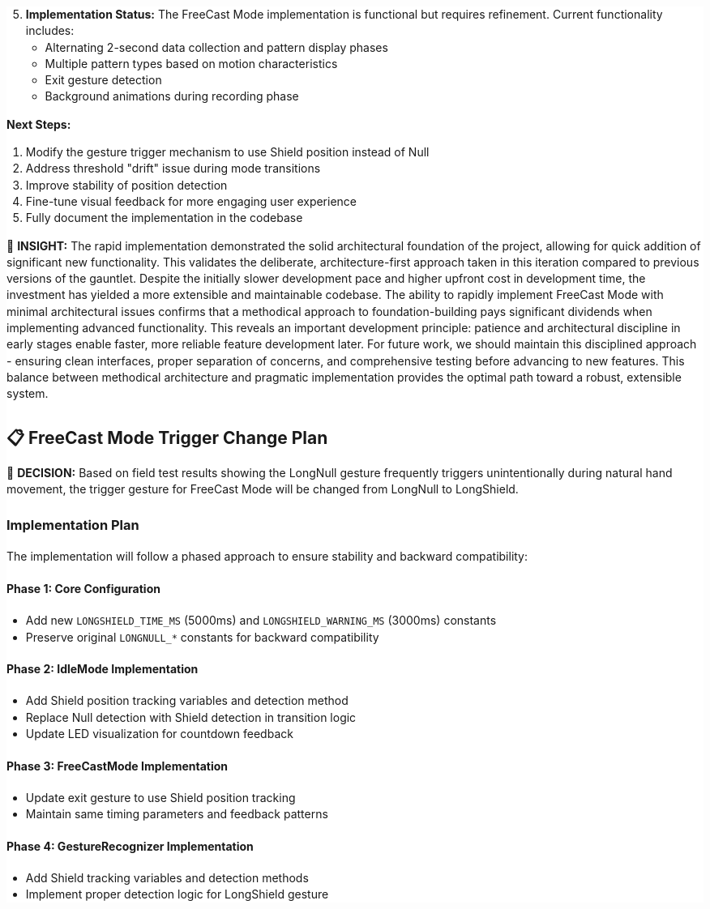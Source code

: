 5. **Implementation Status:** The FreeCast Mode implementation is functional but requires refinement. Current functionality includes:
   - Alternating 2-second data collection and pattern display phases
   - Multiple pattern types based on motion characteristics
   - Exit gesture detection
   - Background animations during recording phase

**Next Steps:**
1. Modify the gesture trigger mechanism to use Shield position instead of Null
2. Address threshold "drift" issue during mode transitions
3. Improve stability of position detection
4. Fine-tune visual feedback for more engaging user experience
5. Fully document the implementation in the codebase

🧠 **INSIGHT:** The rapid implementation demonstrated the solid architectural foundation of the project, allowing for quick addition of significant new functionality. This validates the deliberate, architecture-first approach taken in this iteration compared to previous versions of the gauntlet. Despite the initially slower development pace and higher upfront cost in development time, the investment has yielded a more extensible and maintainable codebase. The ability to rapidly implement FreeCast Mode with minimal architectural issues confirms that a methodical approach to foundation-building pays significant dividends when implementing advanced functionality. This reveals an important development principle: patience and architectural discipline in early stages enable faster, more reliable feature development later. For future work, we should maintain this disciplined approach - ensuring clean interfaces, proper separation of concerns, and comprehensive testing before advancing to new features. This balance between methodical architecture and pragmatic implementation provides the optimal path toward a robust, extensible system.

## 📋 FreeCast Mode Trigger Change Plan 

📌 **DECISION:** Based on field test results showing the LongNull gesture frequently triggers unintentionally during natural hand movement, the trigger gesture for FreeCast Mode will be changed from LongNull to LongShield.

### Implementation Plan

The implementation will follow a phased approach to ensure stability and backward compatibility:

#### Phase 1: Core Configuration
- Add new `LONGSHIELD_TIME_MS` (5000ms) and `LONGSHIELD_WARNING_MS` (3000ms) constants
- Preserve original `LONGNULL_*` constants for backward compatibility

#### Phase 2: IdleMode Implementation
- Add Shield position tracking variables and detection method
- Replace Null detection with Shield detection in transition logic
- Update LED visualization for countdown feedback

#### Phase 3: FreeCastMode Implementation
- Update exit gesture to use Shield position tracking
- Maintain same timing parameters and feedback patterns

#### Phase 4: GestureRecognizer Implementation
- Add Shield tracking variables and detection methods
- Implement proper detection logic for LongShield gesture

